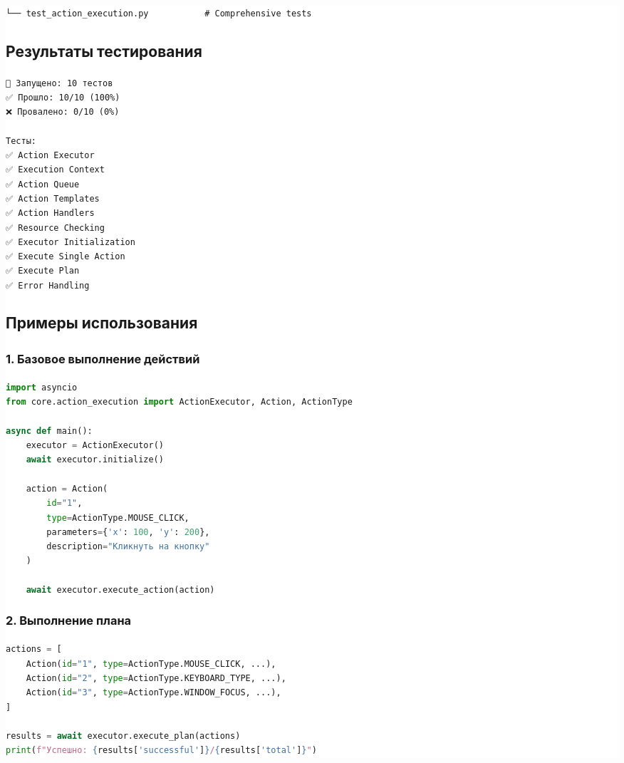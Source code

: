 ```
└── test_action_execution.py           # Comprehensive tests
```

## Результаты тестирования

```
🧪 Запущено: 10 тестов
✅ Прошло: 10/10 (100%)
❌ Провалено: 0/10 (0%)

Тесты:
✅ Action Executor
✅ Execution Context
✅ Action Queue  
✅ Action Templates
✅ Action Handlers
✅ Resource Checking
✅ Executor Initialization
✅ Execute Single Action
✅ Execute Plan
✅ Error Handling
```

## Примеры использования

### 1. Базовое выполнение действий

```python
import asyncio
from core.action_execution import ActionExecutor, Action, ActionType

async def main():
    executor = ActionExecutor()
    await executor.initialize()
    
    action = Action(
        id="1",
        type=ActionType.MOUSE_CLICK,
        parameters={'x': 100, 'y': 200},
        description="Кликнуть на кнопку"
    )
    
    await executor.execute_action(action)
```

### 2. Выполнение плана

```python
actions = [
    Action(id="1", type=ActionType.MOUSE_CLICK, ...),
    Action(id="2", type=ActionType.KEYBOARD_TYPE, ...),
    Action(id="3", type=ActionType.WINDOW_FOCUS, ...),
]

results = await executor.execute_plan(actions)
print(f"Успешно: {results['successful']}/{results['total']}")
```
